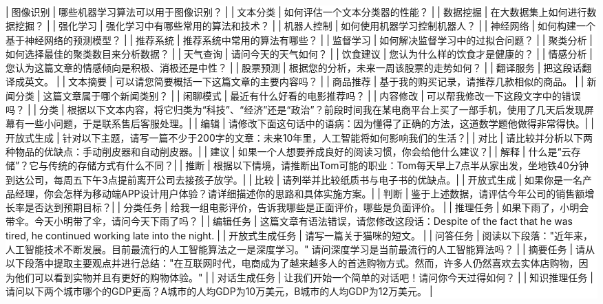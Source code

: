 | 图像识别 | 哪些机器学习算法可以用于图像识别？ |
| 文本分类 | 如何评估一个文本分类器的性能？ |
| 数据挖掘 | 在大数据集上如何进行数据挖掘？ |
| 强化学习 | 强化学习中有哪些常用的算法和技术？ |
| 机器人控制 | 如何使用机器学习控制机器人？ |
| 神经网络 | 如何构建一个基于神经网络的预测模型？ |
| 推荐系统 | 推荐系统中常用的算法有哪些？ |
| 监督学习 | 如何解决监督学习中的过拟合问题？ |
| 聚类分析 | 如何选择最佳的聚类数目来分析数据？ |
| 天气查询 | 请问今天的天气如何？ |
| 饮食建议 | 您认为什么样的饮食才是健康的？ |
| 情感分析 | 您认为这篇文章的情感倾向是积极、消极还是中性？ |
| 股票预测 | 根据您的分析，未来一周该股票的走势如何？ |
| 翻译服务 | 把这段话翻译成英文。 |
| 文本摘要 | 可以请您简要概括一下这篇文章的主要内容吗？ |
| 商品推荐 | 基于我的购买记录，请推荐几款相似的商品。 |
| 新闻分类 | 这篇文章属于哪个新闻类别？ |
| 闲聊模式 | 最近有什么好看的电影推荐吗？ |
| 内容修改 | 可以帮我修改一下这段文字中的错误吗？ |
| 分类 | 根据以下文本内容，将它归类为“科技”、“经济”还是“政治”？前段时间我在某电商平台上买了一部手机，使用了几天后发现屏幕有一些小问题，于是联系售后客服处理。|
| 编辑 | 请修改下面这句话中的语病：因为懂得了正确的方法，这道数学题他做得非常得快。|
| 开放式生成 | 针对以下主题，请写一篇不少于200字的文章：未来10年里，人工智能将如何影响我们的生活？|
| 对比 | 请比较并分析以下两种物品的优缺点：手动削皮器和自动削皮器。|
| 建议 | 如果一个人想要养成良好的阅读习惯，你会给他什么建议？|
| 解释 | 什么是“云存储”？它与传统的存储方式有什么不同？|
| 推断 | 根据以下情境，请推断出Tom可能的职业：Tom每天早上7点半从家出发，坐地铁40分钟到达公司，每周五下午3点提前离开公司去接孩子放学。|
| 比较 | 请列举并比较纸质书与电子书的优缺点。|
| 开放式生成 | 如果你是一名产品经理，你会怎样为移动端APP设计用户体验？请详细描述你的思路和具体实施方案。|
| 判断 | 鉴于上述数据，请评估今年公司的销售额增长率是否达到预期目标？|
| 分类任务 | 给我一组电影评价，告诉我哪些是正面评价，哪些是负面评价。 |
| 推理任务 | 如果下雨了，小明会带伞。今天小明带了伞，请问今天下雨了吗？ |
| 编辑任务 | 这篇文章有语法错误，请您修改这段话：Despite of the fact that he was tired, he continued working late into the night. |
| 开放式生成任务 | 请写一篇关于猫咪的短文。 |
| 问答任务 | 阅读以下段落："近年来，人工智能技术不断发展。目前最流行的人工智能算法之一是深度学习。" 请问深度学习是当前最流行的人工智能算法吗？ |
| 摘要任务 | 请从以下段落中提取主要观点并进行总结："在互联网时代，电商成为了越来越多人的首选购物方式。然而，许多人仍然喜欢去实体店购物，因为他们可以看到实物并且有更好的购物体验。" |
| 对话生成任务 | 让我们开始一个简单的对话吧！请问你今天过得如何？ |
| 知识推理任务 | 请问以下两个城市哪个的GDP更高？A城市的人均GDP为10万美元，B城市的人均GDP为12万美元。 |